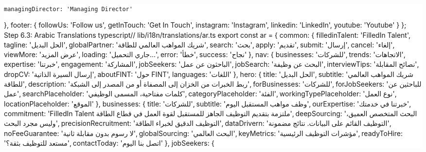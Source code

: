     managingDirector: 'Managing Director'
  },
  footer: {
    followUs: 'Follow us',
    getInTouch: 'Get In Touch',
    instagram: 'Instagram',
    linkedin: 'LinkedIn',
    youtube: 'Youtube'
  }
};
Step 6.3: Arabic Translations
typescript// lib/i18n/translations/ar.ts
export const ar = {
  common: {
    filledinTalent: 'FilledIn Talent',
    tagline: 'الحل البديل',
    globalPartner: 'شريك المواهب العالمي للطاقة',
    search: 'بحث',
    apply: 'تقديم',
    submit: 'إرسال',
    cancel: 'إلغاء',
    viewMore: 'عرض المزيد',
    loading: 'جاري التحميل...',
    error: 'خطأ',
    success: 'نجاح'
  },
  nav: {
    businesses: 'للشركات',
    trends: 'الاتجاهات',
    expertise: 'خبرتنا',
    engagement: 'المشاركة',
    jobSeekers: 'الباحثون عن عمل',
    jobSearch: 'البحث عن وظيفة',
    interviewTips: 'نصائح المقابلة',
    dropCV: 'إرسال السيرة الذاتية',
    aboutFINT: 'حول FINT',
    languages: 'اللغات'
  },
  hero: {
    title: 'الحل البديل',
    subtitle: 'شريك المواهب العالمي للطاقة',
    description: 'ربط الخبرات من الخزان إلى المصفاة أو من المصدر إلى الشبكة',
    forBusinesses: 'للشركات',
    forJobSeekers: 'للباحثين عن عمل',
    searchPlaceholder: 'كلمات مفتاحية، المسمى الوظيفي',
    categoryPlaceholder: 'الفئة',
    workingTypePlaceholder: 'نوع العمل',
    locationPlaceholder: 'الموقع'
  },
  businesses: {
    title: 'للشركات',
    subtitle: 'وظف مواهب المستقبل اليوم',
    ourExpertise: 'خبرتنا في خدمتك',
    commitment: 'FilledIn Talent ملتزمة بتقديم التوظيف الجاهز للمستقبل لقوة العمل في قطاع الطاقة',
    deepSourcing: 'البحث المتخصص العميق، وليس مجرد البحث',
    precisionRecruitment: 'التوظيف الدقيق لخبراء الطاقة',
    dataDrivern: 'التوظيف القائم على البيانات. نتائج مضمونة',
    noFeeGuarantee: 'لا رسوم بدون مقابلة ثانية',
    globalSourcing: 'البحث العالمي',
    keyMetrics: 'مؤشرات التوظيف الرئيسية',
    readyToHire: 'مستعد للتوظيف بثقة؟',
    contactToday: 'اتصل بنا اليوم'
  },
  jobSeekers: {